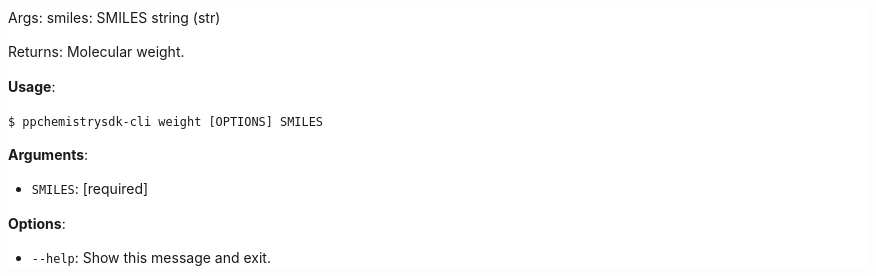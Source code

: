 Args:
smiles: SMILES string (str)

Returns:
Molecular weight.

**Usage**:

```console
$ ppchemistrysdk-cli weight [OPTIONS] SMILES
```

**Arguments**:

* `SMILES`: [required]

**Options**:

* `--help`: Show this message and exit.
